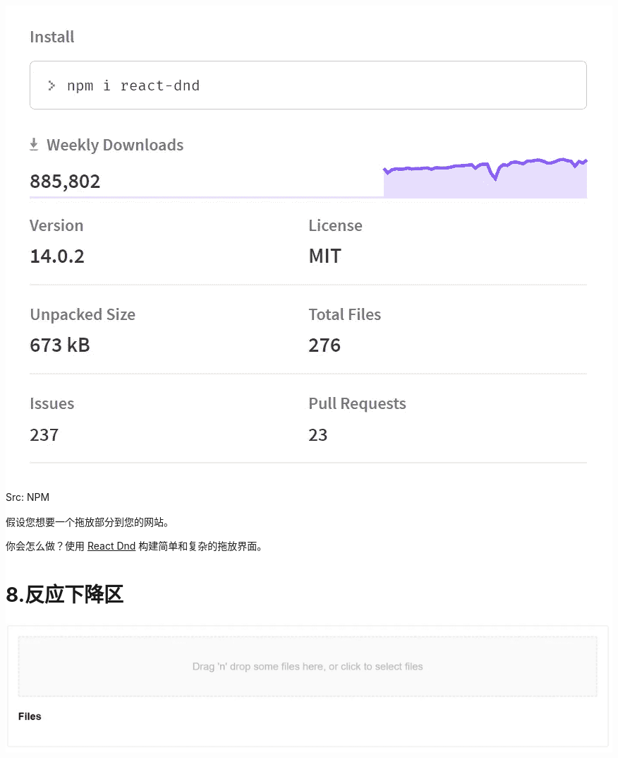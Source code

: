 ![](img/ebe4a9b4ebd6cb739d8f5db838fc588d.png)

Src: NPM

假设您想要一个拖放部分到您的网站。

你会怎么做？使用 [React Dnd](https://www.npmjs.com/package/react-dnd) 构建简单和复杂的拖放界面。

# 8.反应下降区

![](img/82decb0a718a788071b6a65e37ba806e.png)

